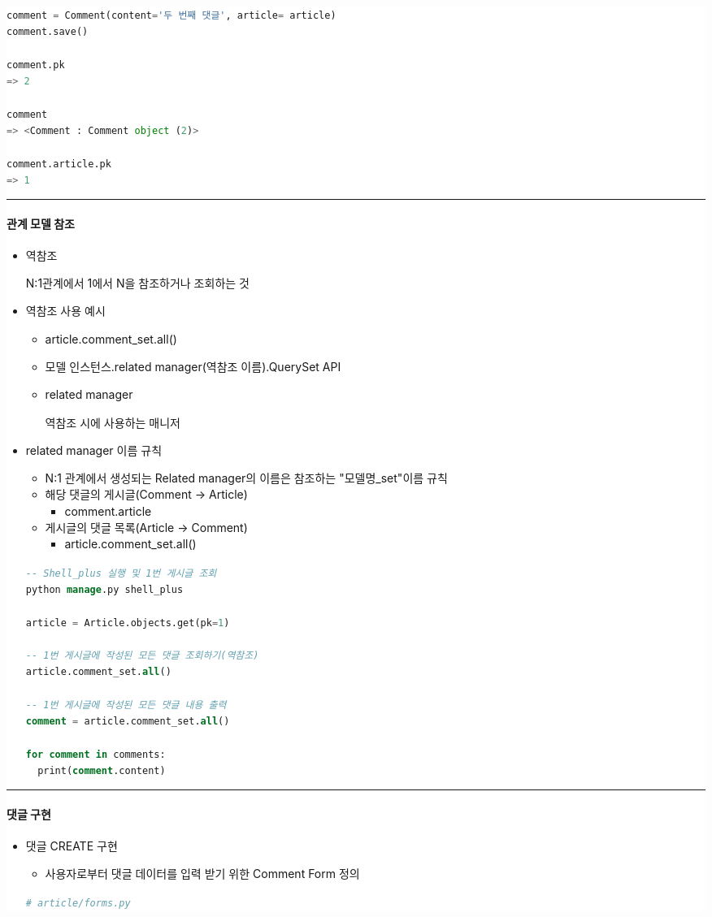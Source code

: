   ```python
  comment = Comment(content='두 번째 댓글', article= article)
  comment.save()
  
  comment.pk
  => 2
  
  comment
  => <Comment : Comment object (2)>
  
  comment.article.pk
  => 1
  ```

  

---

#### 관계 모델 참조



- 역참조

  N:1관계에서 1에서 N을 참조하거나 조회하는 것

  

- 역참조 사용 예시

  - article.comment_set.all()

  - 모델 인스턴스.related manager(역참조 이름).QuerySet API

  - related manager

    역참조 시에 사용하는 매니저

- related manager 이름 규칙

  - N:1 관계에서 생성되는 Related manager의 이름은 참조하는 "모델명_set"이름 규칙
  - 해당 댓글의 게시글(Comment -> Article)
    - comment.article
  - 게시글의 댓글 목록(Article -> Comment)
    - article.comment_set.all()

  ```sql
  -- Shell_plus 실행 및 1번 게시글 조회
  python manage.py shell_plus
  
  article = Article.objects.get(pk=1)
  
  -- 1번 게시글에 작성된 모든 댓글 조회하기(역참조)
  article.comment_set.all()
  
  -- 1번 게시글에 작성된 모든 댓글 내용 출력
  comment = article.comment_set.all()
  
  for comment in comments:
  	print(comment.content)
  ```

  

---

#### 댓글 구현

- 댓글 CREATE 구현

  - 사용자로부터 댓글 데이터를 입력 받기 위한 Comment Form 정의

  ```python
  # article/forms.py
  
  ```